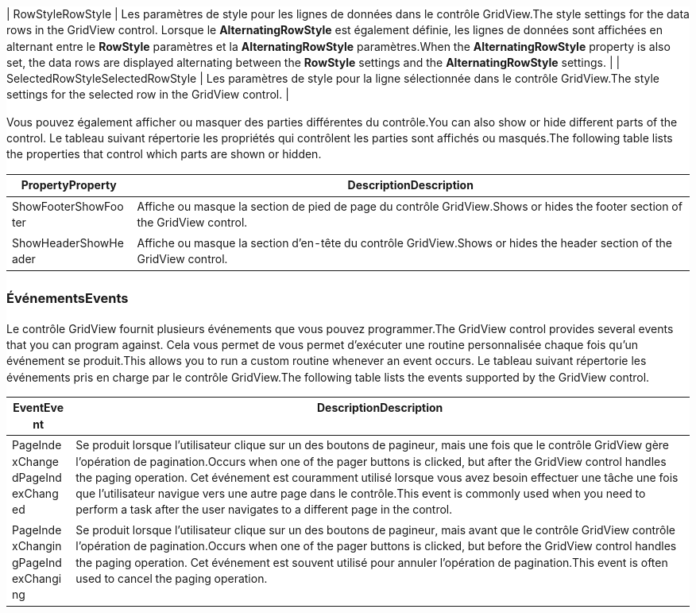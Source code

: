 | <span data-ttu-id="d1c14-316">RowStyle</span><span class="sxs-lookup"><span data-stu-id="d1c14-316">RowStyle</span></span> | <span data-ttu-id="d1c14-317">Les paramètres de style pour les lignes de données dans le contrôle GridView.</span><span class="sxs-lookup"><span data-stu-id="d1c14-317">The style settings for the data rows in the GridView control.</span></span> <span data-ttu-id="d1c14-318">Lorsque le **AlternatingRowStyle** est également définie, les lignes de données sont affichées en alternant entre le **RowStyle** paramètres et la **AlternatingRowStyle** paramètres.</span><span class="sxs-lookup"><span data-stu-id="d1c14-318">When the **AlternatingRowStyle** property is also set, the data rows are displayed alternating between the **RowStyle** settings and the **AlternatingRowStyle** settings.</span></span> |
| <span data-ttu-id="d1c14-319">SelectedRowStyle</span><span class="sxs-lookup"><span data-stu-id="d1c14-319">SelectedRowStyle</span></span> | <span data-ttu-id="d1c14-320">Les paramètres de style pour la ligne sélectionnée dans le contrôle GridView.</span><span class="sxs-lookup"><span data-stu-id="d1c14-320">The style settings for the selected row in the GridView control.</span></span> |

<span data-ttu-id="d1c14-321">Vous pouvez également afficher ou masquer des parties différentes du contrôle.</span><span class="sxs-lookup"><span data-stu-id="d1c14-321">You can also show or hide different parts of the control.</span></span> <span data-ttu-id="d1c14-322">Le tableau suivant répertorie les propriétés qui contrôlent les parties sont affichés ou masqués.</span><span class="sxs-lookup"><span data-stu-id="d1c14-322">The following table lists the properties that control which parts are shown or hidden.</span></span>

| <span data-ttu-id="d1c14-323">**Property**</span><span class="sxs-lookup"><span data-stu-id="d1c14-323">**Property**</span></span> | <span data-ttu-id="d1c14-324">**Description**</span><span class="sxs-lookup"><span data-stu-id="d1c14-324">**Description**</span></span> |
| --- | --- |
| <span data-ttu-id="d1c14-325">ShowFooter</span><span class="sxs-lookup"><span data-stu-id="d1c14-325">ShowFooter</span></span> | <span data-ttu-id="d1c14-326">Affiche ou masque la section de pied de page du contrôle GridView.</span><span class="sxs-lookup"><span data-stu-id="d1c14-326">Shows or hides the footer section of the GridView control.</span></span> |
| <span data-ttu-id="d1c14-327">ShowHeader</span><span class="sxs-lookup"><span data-stu-id="d1c14-327">ShowHeader</span></span> | <span data-ttu-id="d1c14-328">Affiche ou masque la section d’en-tête du contrôle GridView.</span><span class="sxs-lookup"><span data-stu-id="d1c14-328">Shows or hides the header section of the GridView control.</span></span> |

### <a name="events"></a><span data-ttu-id="d1c14-329">Événements</span><span class="sxs-lookup"><span data-stu-id="d1c14-329">Events</span></span>

<span data-ttu-id="d1c14-330">Le contrôle GridView fournit plusieurs événements que vous pouvez programmer.</span><span class="sxs-lookup"><span data-stu-id="d1c14-330">The GridView control provides several events that you can program against.</span></span> <span data-ttu-id="d1c14-331">Cela vous permet de vous permet d’exécuter une routine personnalisée chaque fois qu’un événement se produit.</span><span class="sxs-lookup"><span data-stu-id="d1c14-331">This allows you to run a custom routine whenever an event occurs.</span></span> <span data-ttu-id="d1c14-332">Le tableau suivant répertorie les événements pris en charge par le contrôle GridView.</span><span class="sxs-lookup"><span data-stu-id="d1c14-332">The following table lists the events supported by the GridView control.</span></span>

| <span data-ttu-id="d1c14-333">**Event**</span><span class="sxs-lookup"><span data-stu-id="d1c14-333">**Event**</span></span> | <span data-ttu-id="d1c14-334">**Description**</span><span class="sxs-lookup"><span data-stu-id="d1c14-334">**Description**</span></span> |
| --- | --- |
| <span data-ttu-id="d1c14-335">PageIndexChanged</span><span class="sxs-lookup"><span data-stu-id="d1c14-335">PageIndexChanged</span></span> | <span data-ttu-id="d1c14-336">Se produit lorsque l’utilisateur clique sur un des boutons de pagineur, mais une fois que le contrôle GridView gère l’opération de pagination.</span><span class="sxs-lookup"><span data-stu-id="d1c14-336">Occurs when one of the pager buttons is clicked, but after the GridView control handles the paging operation.</span></span> <span data-ttu-id="d1c14-337">Cet événement est couramment utilisé lorsque vous avez besoin effectuer une tâche une fois que l’utilisateur navigue vers une autre page dans le contrôle.</span><span class="sxs-lookup"><span data-stu-id="d1c14-337">This event is commonly used when you need to perform a task after the user navigates to a different page in the control.</span></span> |
| <span data-ttu-id="d1c14-338">PageIndexChanging</span><span class="sxs-lookup"><span data-stu-id="d1c14-338">PageIndexChanging</span></span> | <span data-ttu-id="d1c14-339">Se produit lorsque l’utilisateur clique sur un des boutons de pagineur, mais avant que le contrôle GridView contrôle l’opération de pagination.</span><span class="sxs-lookup"><span data-stu-id="d1c14-339">Occurs when one of the pager buttons is clicked, but before the GridView control handles the paging operation.</span></span> <span data-ttu-id="d1c14-340">Cet événement est souvent utilisé pour annuler l’opération de pagination.</span><span class="sxs-lookup"><span data-stu-id="d1c14-340">This event is often used to cancel the paging operation.</span></span> |